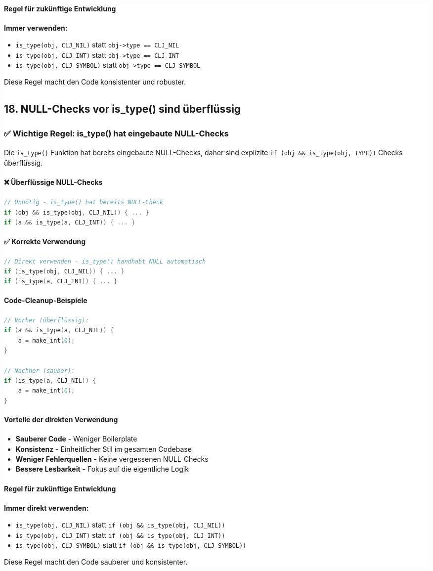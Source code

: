 #### Regel für zukünftige Entwicklung
**Immer verwenden:**
- `is_type(obj, CLJ_NIL)` statt `obj->type == CLJ_NIL`
- `is_type(obj, CLJ_INT)` statt `obj->type == CLJ_INT`
- `is_type(obj, CLJ_SYMBOL)` statt `obj->type == CLJ_SYMBOL`

Diese Regel macht den Code konsistenter und robuster.

## 18. NULL-Checks vor is_type() sind überflüssig

### ✅ Wichtige Regel: is_type() hat eingebaute NULL-Checks

Die `is_type()` Funktion hat bereits eingebaute NULL-Checks, daher sind explizite `if (obj && is_type(obj, TYPE))` Checks überflüssig.

#### ❌ Überflüssige NULL-Checks
```c
// Unnötig - is_type() hat bereits NULL-Check
if (obj && is_type(obj, CLJ_NIL)) { ... }
if (a && is_type(a, CLJ_INT)) { ... }
```

#### ✅ Korrekte Verwendung
```c
// Direkt verwenden - is_type() handhabt NULL automatisch
if (is_type(obj, CLJ_NIL)) { ... }
if (is_type(a, CLJ_INT)) { ... }
```

#### Code-Cleanup-Beispiele
```c
// Vorher (überflüssig):
if (a && is_type(a, CLJ_NIL)) {
    a = make_int(0);
}

// Nachher (sauber):
if (is_type(a, CLJ_NIL)) {
    a = make_int(0);
}
```

#### Vorteile der direkten Verwendung
- **Sauberer Code** - Weniger Boilerplate
- **Konsistenz** - Einheitlicher Stil im gesamten Codebase
- **Weniger Fehlerquellen** - Keine vergessenen NULL-Checks
- **Bessere Lesbarkeit** - Fokus auf die eigentliche Logik

#### Regel für zukünftige Entwicklung
**Immer direkt verwenden:**
- `is_type(obj, CLJ_NIL)` statt `if (obj && is_type(obj, CLJ_NIL))`
- `is_type(obj, CLJ_INT)` statt `if (obj && is_type(obj, CLJ_INT))`
- `is_type(obj, CLJ_SYMBOL)` statt `if (obj && is_type(obj, CLJ_SYMBOL))`

Diese Regel macht den Code sauberer und konsistenter.

